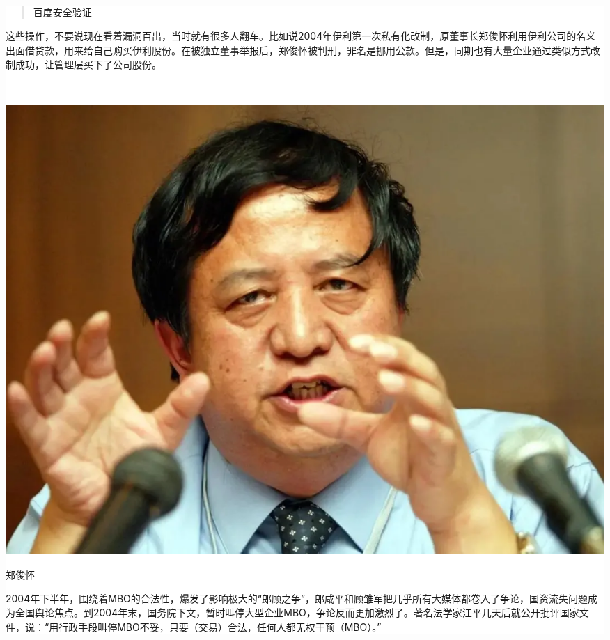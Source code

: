 


> [百度安全验证](https://baijiahao.baidu.com/s?id=1591005584384559538&wfr=spider&for=pc)






这些操作，不要说现在看着漏洞百出，当时就有很多人翻车。比如说2004年伊利第一次私有化改制，原董事长郑俊怀利用伊利公司的名义出面借贷款，用来给自己购买伊利股份。在被独立董事举报后，郑俊怀被判刑，罪名是挪用公款。但是，同期也有大量企业通过类似方式改制成功，让管理层买下了公司股份。

 



![](/images/btnews/0301_0400/0378/4872ecd9-8961-4d27-86ee-a5012d90cfbf.webp)



郑俊怀





2004年下半年，围绕着MBO的合法性，爆发了影响极大的“郎顾之争”，郎咸平和顾雏军把几乎所有大媒体都卷入了争论，国资流失问题成为全国舆论焦点。到2004年末，国务院下文，暂时叫停大型企业MBO，争论反而更加激烈了。著名法学家江平几天后就公开批评国家文件，说：“用行政手段叫停MBO不妥，只要（交易）合法，任何人都无权干预（MBO）。”
